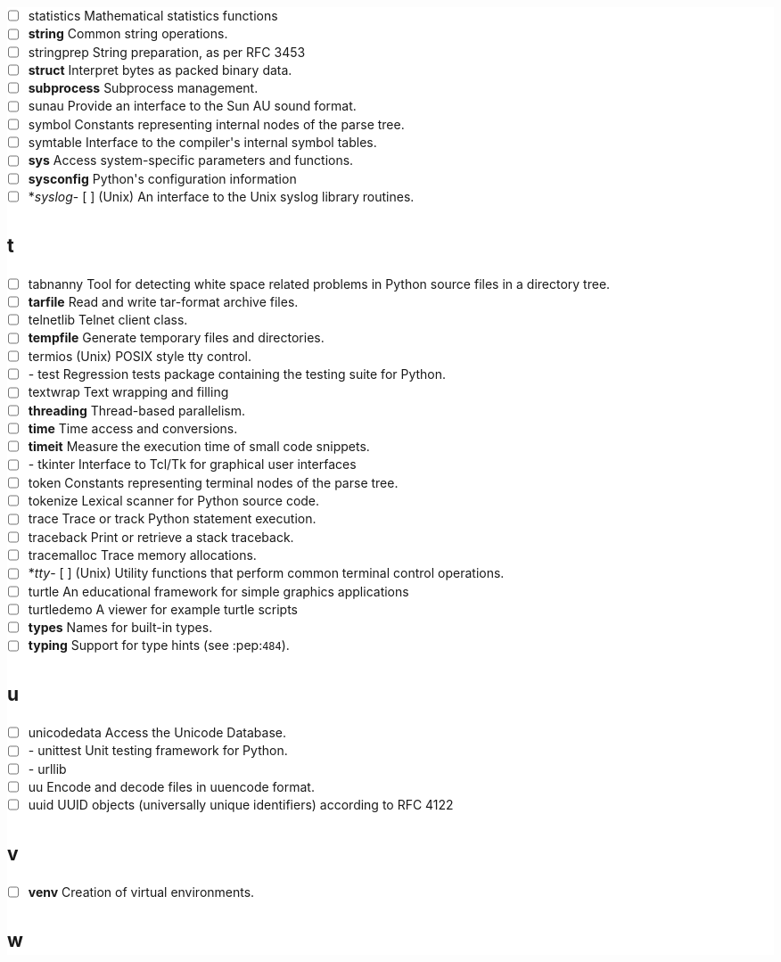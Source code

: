 * [ ] statistics Mathematical statistics functions
* [ ] **string** Common string operations.
* [ ] stringprep String preparation, as per RFC 3453
* [ ] **struct** Interpret bytes as packed binary data.
* [ ] **subprocess** Subprocess management.
* [ ] sunau Provide an interface to the Sun AU sound format.
* [ ] symbol Constants representing internal nodes of the parse tree.
* [ ] symtable Interface to the compiler's internal symbol tables.
* [ ] **sys** Access system-specific parameters and functions.
* [ ] **sysconfig** Python's configuration information
* [ ] \*_syslog_- \[ ] (Unix) An interface to the Unix syslog library routines.

## t

* [ ] tabnanny Tool for detecting white space related problems in Python source files in a directory tree.
* [ ] **tarfile** Read and write tar-format archive files.
* [ ] telnetlib Telnet client class.
* [ ] **tempfile** Generate temporary files and directories.
* [ ] termios (Unix) POSIX style tty control.
* [ ] \- test Regression tests package containing the testing suite for Python.
* [ ] textwrap Text wrapping and filling
* [ ] **threading** Thread-based parallelism.
* [ ] **time** Time access and conversions.
* [ ] **timeit** Measure the execution time of small code snippets.
* [ ] \- tkinter Interface to Tcl/Tk for graphical user interfaces
* [ ] token Constants representing terminal nodes of the parse tree.
* [ ] tokenize Lexical scanner for Python source code.
* [ ] trace Trace or track Python statement execution.
* [ ] traceback Print or retrieve a stack traceback.
* [ ] tracemalloc Trace memory allocations.
* [ ] \*_tty_- \[ ] (Unix) Utility functions that perform common terminal control operations.
* [ ] turtle An educational framework for simple graphics applications
* [ ] turtledemo A viewer for example turtle scripts
* [ ] **types** Names for built-in types.
* [ ] **typing** Support for type hints (see :pep:`484`).

## u

* [ ] unicodedata Access the Unicode Database.
* [ ] \- unittest Unit testing framework for Python.
* [ ] \- urllib
* [ ] uu Encode and decode files in uuencode format.
* [ ] uuid UUID objects (universally unique identifiers) according to RFC 4122

## v

* [ ] **venv** Creation of virtual environments.

## w
